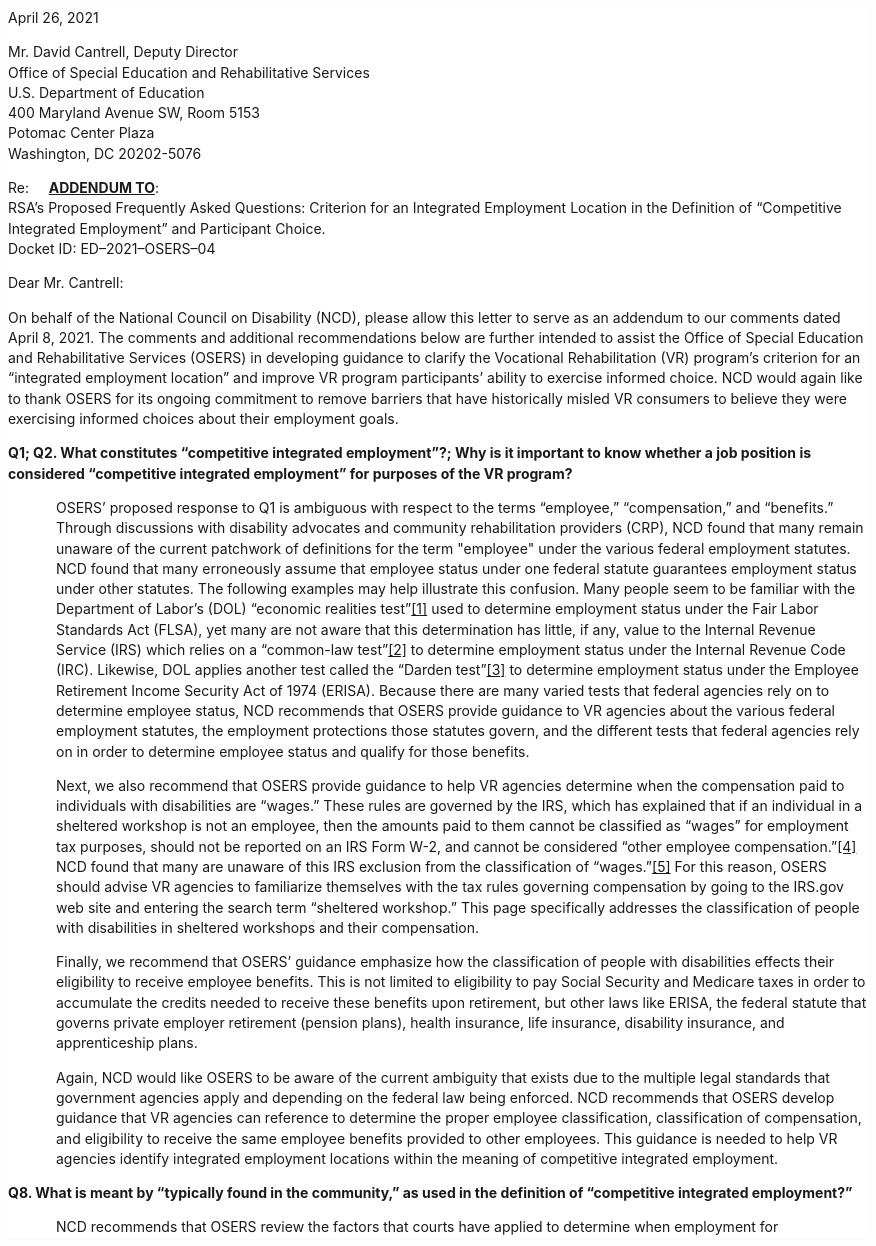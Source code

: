 <p>April 26, 2021</p><p>Mr. David Cantrell, Deputy Director<br />Office of Special Education and Rehabilitative Services<br />U.S. Department of Education<br />400 Maryland Avenue SW, Room 5153<br />Potomac Center Plaza<br />Washington, DC 20202-5076</p><p>Re: &nbsp;&nbsp;&nbsp; <strong><u>ADDENDUM TO</u></strong>:<br />RSA&rsquo;s Proposed Frequently Asked Questions: Criterion for an Integrated Employment Location in the Definition of &ldquo;Competitive Integrated Employment&rdquo; and Participant Choice.<br />Docket ID: ED&ndash;2021&ndash;OSERS&ndash;04</p><p>Dear Mr. Cantrell:</p><p>On behalf of the National Council on Disability (NCD), please allow this letter to serve as an addendum to our comments dated April 8, 2021. The comments and additional recommendations below are further intended to assist the Office of Special Education and Rehabilitative Services (OSERS) in developing guidance to clarify the Vocational Rehabilitation (VR) program&rsquo;s criterion for an &ldquo;integrated employment location&rdquo; and improve VR program participants&rsquo; ability to exercise informed choice. NCD would again like to thank OSERS for its ongoing commitment to remove barriers that have historically misled VR consumers to believe they were exercising informed choices about their employment goals.</p><p><strong>Q1; Q2. What constitutes &ldquo;competitive integrated employment&rdquo;?; Why is it important to know whether a job position is considered &ldquo;competitive integrated employment&rdquo; for purposes of the VR program?</strong></p><p style="margin-left:.5in;">OSERS&rsquo; proposed response to Q1 is ambiguous with respect to the terms &ldquo;employee,&rdquo; &ldquo;compensation,&rdquo; and &ldquo;benefits.&rdquo; Through discussions with disability advocates and community rehabilitation providers (CRP), NCD found that many remain unaware of the current patchwork of definitions for the term &quot;employee&quot; under the various federal employment statutes. NCD found that many erroneously assume that employee status under one federal statute guarantees employment status under other statutes. The following examples may help illustrate this confusion. Many people seem to be familiar with the Department of Labor&rsquo;s (DOL) &ldquo;economic realities test&rdquo;<a href="#_ftn1" name="_ftnref1" title="">[1]</a> used to determine employment status under the Fair Labor Standards Act (FLSA), yet many are not aware that this determination has little, if any, value to the Internal Revenue Service (IRS) which relies on a &ldquo;common-law test&rdquo;<a href="#_ftn2" name="_ftnref2" title="">[2]</a> to determine employment status under the Internal Revenue Code (IRC). Likewise, DOL applies another test called the &ldquo;Darden test&rdquo;<a href="#_ftn3" name="_ftnref3" title="">[3]</a> to determine employment status under the Employee Retirement Income Security Act of 1974 (ERISA). Because there are many varied tests that federal agencies rely on to determine employee status, NCD recommends that OSERS provide guidance to VR agencies about the various federal employment statutes, the employment protections those statutes govern, and the different tests that federal agencies rely on in order to determine employee status and qualify for those benefits.&nbsp;</p><p style="margin-left:.5in;">Next, we also recommend that OSERS provide guidance to help VR agencies determine when the compensation paid to individuals with disabilities are &ldquo;wages.&rdquo; These rules are governed by the IRS, which has explained that if an individual in a sheltered workshop is not an employee, then the amounts paid to them cannot be classified as &ldquo;wages&rdquo; for employment tax purposes, should not be reported on an IRS Form W-2, and cannot be considered &ldquo;other employee compensation.&rdquo;<a href="#_ftn4" name="_ftnref4" style="background-color: rgb(255, 255, 255);" title="">[4]</a> NCD found that many are unaware of this IRS exclusion from the classification of &ldquo;wages.&rdquo;<a href="#_ftn5" name="_ftnref5" style="background-color: rgb(255, 255, 255);" title="">[5]</a> For this reason, OSERS should advise VR agencies to familiarize themselves with the tax rules governing compensation by going to the IRS.gov web site and entering the search term &ldquo;sheltered workshop.&rdquo; This page specifically addresses the classification of people with disabilities in sheltered workshops and their compensation.</p><p style="margin-left:.5in;">Finally, we recommend that OSERS&rsquo; guidance emphasize how the classification of people with disabilities effects their eligibility to receive employee benefits. This is not limited to eligibility to pay Social Security and Medicare taxes in order to accumulate the credits needed to receive these benefits upon retirement, but other laws like ERISA, the federal statute that governs private employer retirement (pension plans), health insurance, life insurance, disability insurance, and apprenticeship plans.</p><p style="margin-left:.5in;">Again, NCD would like OSERS to be aware of the current ambiguity that exists due to the multiple legal standards that government agencies apply and depending on the federal law being enforced. NCD recommends that OSERS develop guidance that VR agencies can reference to determine the proper employee classification, classification of compensation, and eligibility to receive the same employee benefits provided to other employees. This guidance is needed to help VR agencies identify integrated employment locations within the meaning of competitive integrated employment.</p><p><strong>Q8. What is meant by &ldquo;typically found in the community,&rdquo; as used in the definition of &ldquo;competitive integrated employment?&rdquo;</strong></p><p style="margin-left:.5in;">NCD recommends that OSERS review the factors that courts have applied to determine when employment for